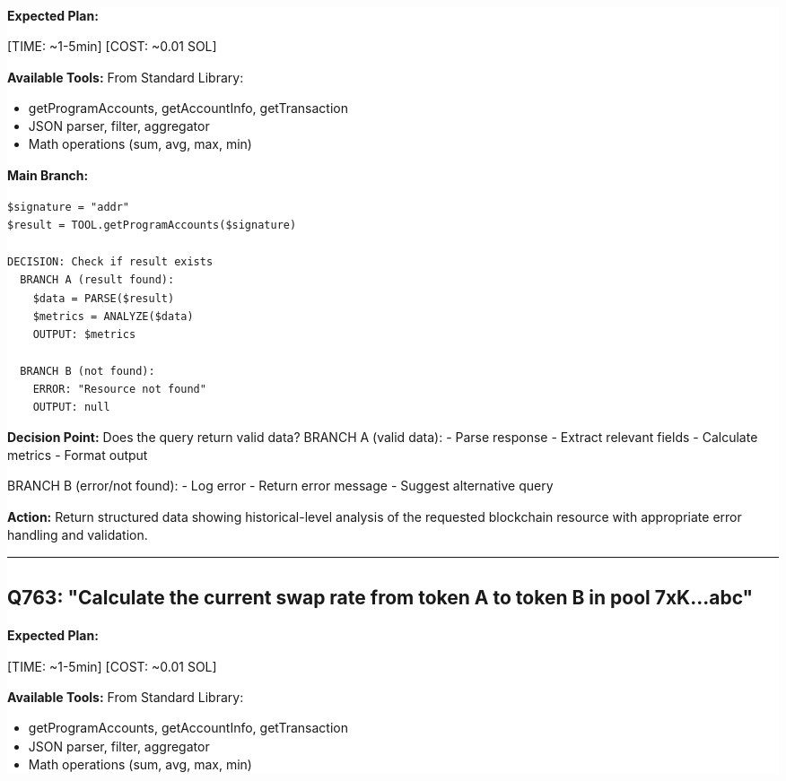 **Expected Plan:**

[TIME: ~1-5min] [COST: ~0.01 SOL]

**Available Tools:**
From Standard Library:
  - getProgramAccounts, getAccountInfo, getTransaction
  - JSON parser, filter, aggregator
  - Math operations (sum, avg, max, min)

**Main Branch:**
```
$signature = "addr"
$result = TOOL.getProgramAccounts($signature)

DECISION: Check if result exists
  BRANCH A (result found):
    $data = PARSE($result)
    $metrics = ANALYZE($data)
    OUTPUT: $metrics

  BRANCH B (not found):
    ERROR: "Resource not found"
    OUTPUT: null
```

**Decision Point:** Does the query return valid data?
  BRANCH A (valid data):
    - Parse response
    - Extract relevant fields
    - Calculate metrics
    - Format output

  BRANCH B (error/not found):
    - Log error
    - Return error message
    - Suggest alternative query

**Action:**
Return structured data showing historical-level analysis of the requested blockchain resource with appropriate error handling and validation.

---

## Q763: "Calculate the current swap rate from token A to token B in pool 7xK...abc"

**Expected Plan:**

[TIME: ~1-5min] [COST: ~0.01 SOL]

**Available Tools:**
From Standard Library:
  - getProgramAccounts, getAccountInfo, getTransaction
  - JSON parser, filter, aggregator
  - Math operations (sum, avg, max, min)
